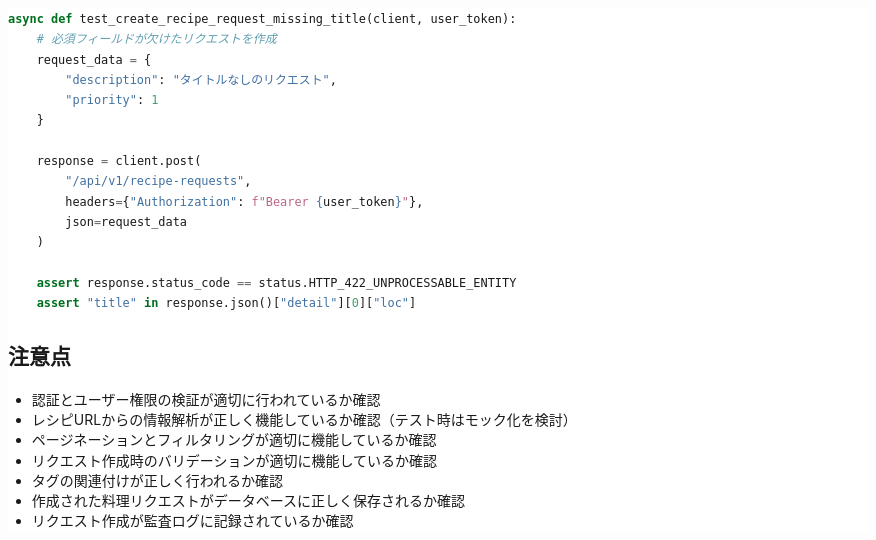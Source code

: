 ```python
async def test_create_recipe_request_missing_title(client, user_token):
    # 必須フィールドが欠けたリクエストを作成
    request_data = {
        "description": "タイトルなしのリクエスト",
        "priority": 1
    }
    
    response = client.post(
        "/api/v1/recipe-requests",
        headers={"Authorization": f"Bearer {user_token}"},
        json=request_data
    )
    
    assert response.status_code == status.HTTP_422_UNPROCESSABLE_ENTITY
    assert "title" in response.json()["detail"][0]["loc"]
```

## 注意点
- 認証とユーザー権限の検証が適切に行われているか確認
- レシピURLからの情報解析が正しく機能しているか確認（テスト時はモック化を検討）
- ページネーションとフィルタリングが適切に機能しているか確認
- リクエスト作成時のバリデーションが適切に機能しているか確認
- タグの関連付けが正しく行われるか確認
- 作成された料理リクエストがデータベースに正しく保存されるか確認
- リクエスト作成が監査ログに記録されているか確認
